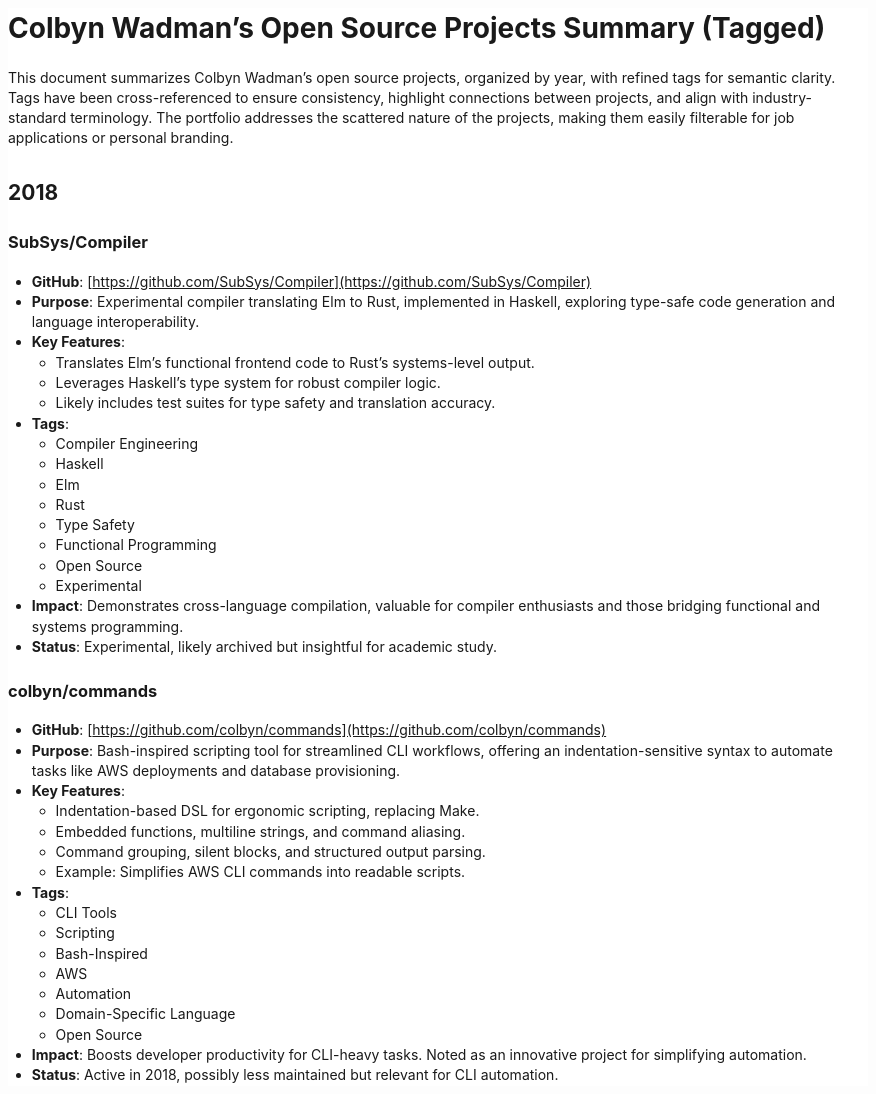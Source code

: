 # Colbyn Wadman’s Open Source Projects Summary (Tagged)

This document summarizes Colbyn Wadman’s open source projects, organized by year, with refined tags for semantic clarity. Tags have been cross-referenced to ensure consistency, highlight connections between projects, and align with industry-standard terminology. The portfolio addresses the scattered nature of the projects, making them easily filterable for job applications or personal branding.

## 2018

### SubSys/Compiler
- **GitHub**: [https://github.com/SubSys/Compiler](https://github.com/SubSys/Compiler)
- **Purpose**: Experimental compiler translating Elm to Rust, implemented in Haskell, exploring type-safe code generation and language interoperability.
- **Key Features**:
  - Translates Elm’s functional frontend code to Rust’s systems-level output.
  - Leverages Haskell’s type system for robust compiler logic.
  - Likely includes test suites for type safety and translation accuracy.
- **Tags**:
  - Compiler Engineering
  - Haskell
  - Elm
  - Rust
  - Type Safety
  - Functional Programming
  - Open Source
  - Experimental
- **Impact**: Demonstrates cross-language compilation, valuable for compiler enthusiasts and those bridging functional and systems programming.
- **Status**: Experimental, likely archived but insightful for academic study.

### colbyn/commands
- **GitHub**: [https://github.com/colbyn/commands](https://github.com/colbyn/commands)
- **Purpose**: Bash-inspired scripting tool for streamlined CLI workflows, offering an indentation-sensitive syntax to automate tasks like AWS deployments and database provisioning.
- **Key Features**:
  - Indentation-based DSL for ergonomic scripting, replacing Make.
  - Embedded functions, multiline strings, and command aliasing.
  - Command grouping, silent blocks, and structured output parsing.
  - Example: Simplifies AWS CLI commands into readable scripts.
- **Tags**:
  - CLI Tools
  - Scripting
  - Bash-Inspired
  - AWS
  - Automation
  - Domain-Specific Language
  - Open Source
- **Impact**: Boosts developer productivity for CLI-heavy tasks. Noted as an innovative project for simplifying automation.
- **Status**: Active in 2018, possibly less maintained but relevant for CLI automation.
